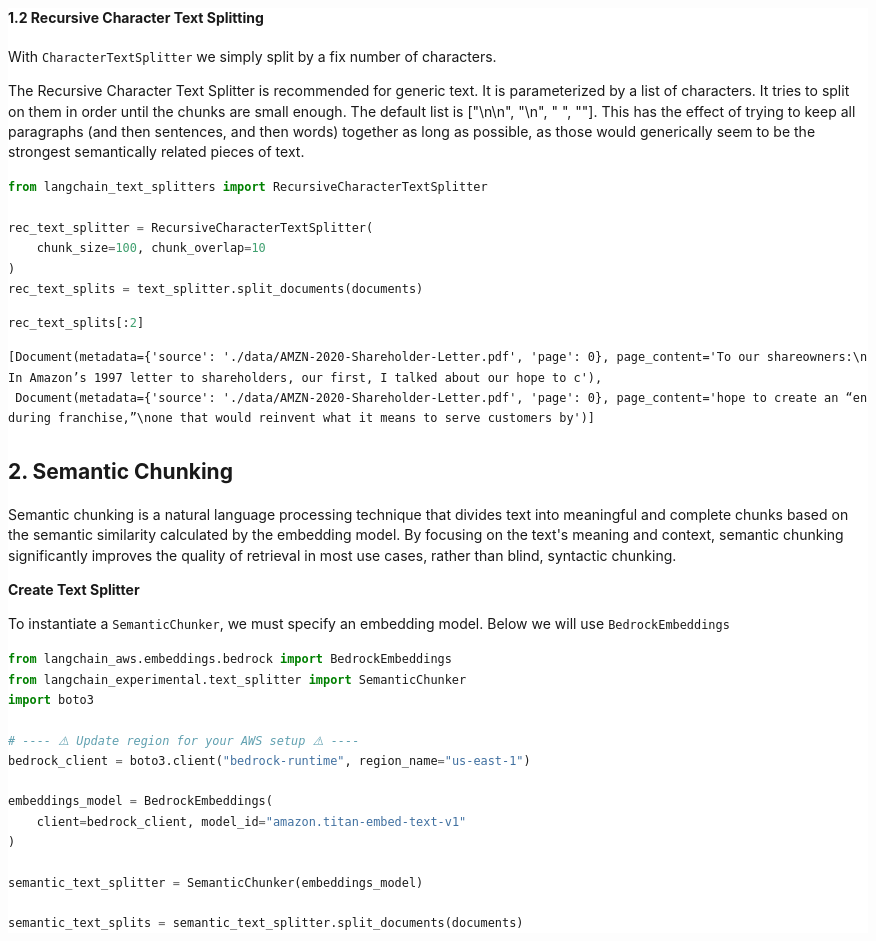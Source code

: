 
<h4> 1.2 Recursive Character Text Splitting </h4>

With `CharacterTextSplitter` we simply split by a fix number of characters.

The Recursive Character Text Splitter is recommended for generic text. It is parameterized by a list of characters. It tries to split on them in order until the chunks are small enough. The default list is ["\n\n", "\n", " ", ""]. This has the effect of trying to keep all paragraphs (and then sentences, and then words) together as long as possible, as those would generically seem to be the strongest semantically related pieces of text.



```python
from langchain_text_splitters import RecursiveCharacterTextSplitter

rec_text_splitter = RecursiveCharacterTextSplitter(
    chunk_size=100, chunk_overlap=10
)
rec_text_splits = text_splitter.split_documents(documents)
```


```python
rec_text_splits[:2]
```




    [Document(metadata={'source': './data/AMZN-2020-Shareholder-Letter.pdf', 'page': 0}, page_content='To our shareowners:\nIn Amazon’s 1997 letter to shareholders, our first, I talked about our hope to c'),
     Document(metadata={'source': './data/AMZN-2020-Shareholder-Letter.pdf', 'page': 0}, page_content='hope to create an “enduring franchise,”\none that would reinvent what it means to serve customers by')]



<h2>2. Semantic Chunking</h2>

Semantic chunking is a natural language processing technique that divides text into meaningful and complete chunks based on the semantic similarity calculated by the embedding model. By focusing on the text's meaning and context, semantic chunking significantly improves the quality of retrieval in most use cases, rather than blind, syntactic chunking.


**Create Text Splitter**

To instantiate a `SemanticChunker`, we must specify an embedding model. Below we will use `BedrockEmbeddings`


```python
from langchain_aws.embeddings.bedrock import BedrockEmbeddings
from langchain_experimental.text_splitter import SemanticChunker
import boto3

# ---- ⚠️ Update region for your AWS setup ⚠️ ----
bedrock_client = boto3.client("bedrock-runtime", region_name="us-east-1")

embeddings_model = BedrockEmbeddings(
    client=bedrock_client, model_id="amazon.titan-embed-text-v1"
)

semantic_text_splitter = SemanticChunker(embeddings_model)

semantic_text_splits = semantic_text_splitter.split_documents(documents)
```
